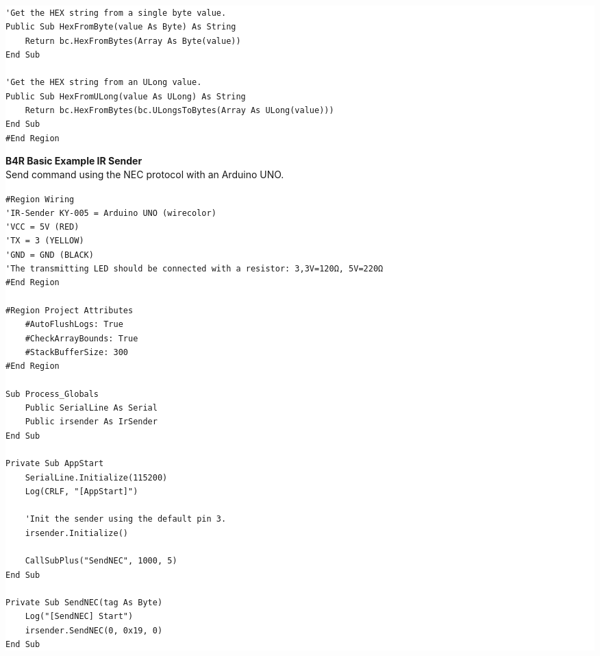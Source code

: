```B4X
'Get the HEX string from a single byte value.  
Public Sub HexFromByte(value As Byte) As String  
    Return bc.HexFromBytes(Array As Byte(value))  
End Sub  
  
'Get the HEX string from an ULong value.  
Public Sub HexFromULong(value As ULong) As String  
    Return bc.HexFromBytes(bc.ULongsToBytes(Array As ULong(value)))  
End Sub  
#End Region
```

  
  
**B4R Basic Example IR Sender**  
Send command using the NEC protocol with an Arduino UNO.  

```B4X
#Region Wiring  
'IR-Sender KY-005 = Arduino UNO (wirecolor)  
'VCC = 5V (RED)  
'TX = 3 (YELLOW)  
'GND = GND (BLACK)  
'The transmitting LED should be connected with a resistor: 3,3V=120Ω, 5V=220Ω  
#End Region  
  
#Region Project Attributes  
    #AutoFlushLogs: True  
    #CheckArrayBounds: True  
    #StackBufferSize: 300  
#End Region  
  
Sub Process_Globals  
    Public SerialLine As Serial  
    Public irsender As IrSender  
End Sub  
  
Private Sub AppStart  
    SerialLine.Initialize(115200)  
    Log(CRLF, "[AppStart]")  
   
    'Init the sender using the default pin 3.  
    irsender.Initialize()  
   
    CallSubPlus("SendNEC", 1000, 5)  
End Sub  
  
Private Sub SendNEC(tag As Byte)  
    Log("[SendNEC] Start")  
    irsender.SendNEC(0, 0x19, 0)  
End Sub
```
